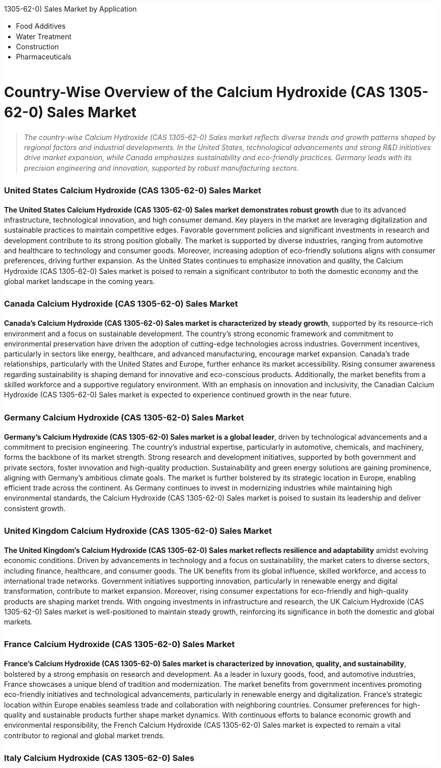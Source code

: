 1305-62-0) Sales Market by Application</h3><ul><li>Food Additives</li><li>Water Treatment</li><li>Construction</li><li>Pharmaceuticals</li></ul><h1><span class="">Country-Wise Overview of the Calcium Hydroxide (CAS 1305-62-0) Sales Market<br /></span></h1><blockquote><p><em><span class="">The country-wise Calcium Hydroxide (CAS 1305-62-0) Sales market reflects diverse trends and growth patterns shaped by regional factors and industrial developments. In the United States, technological advancements and strong R&amp;D initiatives drive market expansion, while Canada emphasizes sustainability and eco-friendly practices. Germany leads with its precision engineering and innovation, supported by robust manufacturing sectors.</span></em></p></blockquote><h3><strong>United States Calcium Hydroxide (CAS 1305-62-0) Sales Market</strong></h3><p><strong>The United States Calcium Hydroxide (CAS 1305-62-0) Sales market demonstrates robust growth</strong> due to its advanced infrastructure, technological innovation, and high consumer demand. Key players in the market are leveraging digitalization and sustainable practices to maintain competitive edges. Favorable government policies and significant investments in research and development contribute to its strong position globally. The market is supported by diverse industries, ranging from automotive and healthcare to technology and consumer goods. Moreover, increasing adoption of eco-friendly solutions aligns with consumer preferences, driving further expansion. As the United States continues to emphasize innovation and quality, the Calcium Hydroxide (CAS 1305-62-0) Sales market is poised to remain a significant contributor to both the domestic economy and the global market landscape in the coming years.</p><h3><strong>Canada Calcium Hydroxide (CAS 1305-62-0) Sales Market</strong></h3><p><strong>Canada&rsquo;s Calcium Hydroxide (CAS 1305-62-0) Sales market is characterized by steady growth</strong>, supported by its resource-rich environment and a focus on sustainable development. The country&rsquo;s strong economic framework and commitment to environmental preservation have driven the adoption of cutting-edge technologies across industries. Government incentives, particularly in sectors like energy, healthcare, and advanced manufacturing, encourage market expansion. Canada&rsquo;s trade relationships, particularly with the United States and Europe, further enhance its market accessibility. Rising consumer awareness regarding sustainability is shaping demand for innovative and eco-conscious products. Additionally, the market benefits from a skilled workforce and a supportive regulatory environment. With an emphasis on innovation and inclusivity, the Canadian Calcium Hydroxide (CAS 1305-62-0) Sales market is expected to experience continued growth in the near future.</p><h3><strong>Germany Calcium Hydroxide (CAS 1305-62-0) Sales Market</strong></h3><p><strong>Germany&rsquo;s Calcium Hydroxide (CAS 1305-62-0) Sales market is a global leader</strong>, driven by technological advancements and a commitment to precision engineering. The country&rsquo;s industrial expertise, particularly in automotive, chemicals, and machinery, forms the backbone of its market strength. Strong research and development initiatives, supported by both government and private sectors, foster innovation and high-quality production. Sustainability and green energy solutions are gaining prominence, aligning with Germany&rsquo;s ambitious climate goals. The market is further bolstered by its strategic location in Europe, enabling efficient trade across the continent. As Germany continues to invest in modernizing industries while maintaining high environmental standards, the Calcium Hydroxide (CAS 1305-62-0) Sales market is poised to sustain its leadership and deliver consistent growth.</p><h3><strong>United Kingdom Calcium Hydroxide (CAS 1305-62-0) Sales Market</strong></h3><p><strong>The United Kingdom&rsquo;s Calcium Hydroxide (CAS 1305-62-0) Sales market reflects resilience and adaptability</strong> amidst evolving economic conditions. Driven by advancements in technology and a focus on sustainability, the market caters to diverse sectors, including finance, healthcare, and consumer goods. The UK benefits from its global influence, skilled workforce, and access to international trade networks. Government initiatives supporting innovation, particularly in renewable energy and digital transformation, contribute to market expansion. Moreover, rising consumer expectations for eco-friendly and high-quality products are shaping market trends. With ongoing investments in infrastructure and research, the UK Calcium Hydroxide (CAS 1305-62-0) Sales market is well-positioned to maintain steady growth, reinforcing its significance in both the domestic and global markets.</p><h3><strong>France Calcium Hydroxide (CAS 1305-62-0) Sales Market</strong></h3><p><strong>France&rsquo;s Calcium Hydroxide (CAS 1305-62-0) Sales market is characterized by innovation, quality, and sustainability</strong>, bolstered by a strong emphasis on research and development. As a leader in luxury goods, food, and automotive industries, France showcases a unique blend of tradition and modernization. The market benefits from government incentives promoting eco-friendly initiatives and technological advancements, particularly in renewable energy and digitalization. France&rsquo;s strategic location within Europe enables seamless trade and collaboration with neighboring countries. Consumer preferences for high-quality and sustainable products further shape market dynamics. With continuous efforts to balance economic growth and environmental responsibility, the French Calcium Hydroxide (CAS 1305-62-0) Sales market is expected to remain a vital contributor to regional and global market trends.</p><h3><strong>Italy Calcium Hydroxide (CAS 1305-62-0) Sales